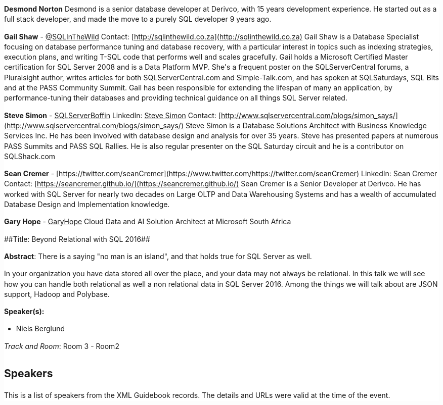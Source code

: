 **Desmond Norton** 
Desmond is a senior database developer at Derivco, with 15 years development experience.  He started out as a full stack developer, and made the move to a purely SQL developer 9 years ago.
 
**Gail Shaw**  - [@SQLInTheWild](https://www.twitter.com/@SQLInTheWild)
Contact: [http://sqlinthewild.co.za](http://sqlinthewild.co.za)
Gail Shaw is a Database Specialist focusing on database performance tuning and database recovery, with a particular interest in topics such as indexing strategies, execution plans, and writing T-SQL code that performs well and scales gracefully. Gail holds a Microsoft Certified Master certification for SQL Server 2008 and is a Data Platform MVP. She's a frequent poster on the SQLServerCentral forums, a Pluralsight author, writes articles for both SQLServerCentral.com and Simple-Talk.com, and has spoken at SQLSaturdays, SQL Bits and at the PASS Community Summit. Gail has been responsible for extending the lifespan of many an application, by performance-tuning their databases and providing technical guidance on all things SQL Server related.
 
**Steve Simon**  - [SQLServerBoffin](https://www.twitter.com/SQLServerBoffin)
LinkedIn: [Steve Simon](http://www.linkedin.com/in/stephenrsimon/)
Contact: [http://www.sqlservercentral.com/blogs/simon_says/](http://www.sqlservercentral.com/blogs/simon_says/)
Steve Simon is a Database Solutions Architect with Business Knowledge Services Inc. He has been involved with database design and analysis for over 35 years. Steve has presented papers at numerous PASS Summits and PASS SQL Rallies. He is also regular presenter on the SQL Saturday circuit and he is a contributor on SQLShack.com
 
**Sean Cremer**  - [https://twitter.com/seanCremer](https://www.twitter.com/https://twitter.com/seanCremer)
LinkedIn: [Sean Cremer](http://www.linkedin.com/profile/preview?locale=en_UStrk=prof-0-sb-preview-primary-button)
Contact: [https://seancremer.github.io/](https://seancremer.github.io/)
Sean Cremer is a Senior Developer at Derivco.  He has worked with SQL Server for nearly two decades on Large OLTP and Data Warehousing  Systems and has a wealth of accumulated  Database Design and Implementation knowledge.
 
**Gary Hope**  - [GaryHope](https://www.twitter.com/GaryHope)
Cloud Data and AI Solution Architect at Microsoft South Africa
 
 
 
 
##Title: Beyond Relational with SQL 2016##
 
**Abstract**:
There is a saying "no man is an island", and that holds true for SQL Server as well. 

In your organization you have data stored all over the place, and your data may not always be relational. In this talk we will see how you can handle both relational as well a non relational data in SQL Server 2016. Among the things we will talk about are JSON support, Hadoop and Polybase.
 
**Speaker(s):**
- Niels Berglund
 
*Track and Room*: Room 3 - Room2
 
 
 
 
## <a name="#speakers"></a>Speakers
This is a list of speakers from the XML Guidebook records. The details and URLs were valid at the time of the event.
 
